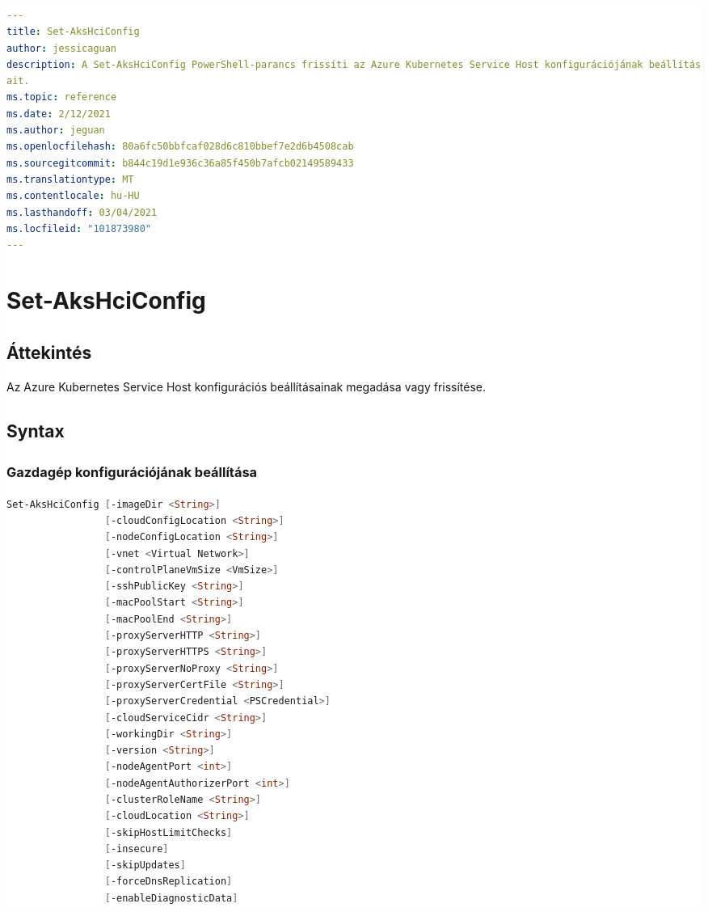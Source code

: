 ```yaml
---
title: Set-AksHciConfig
author: jessicaguan
description: A Set-AksHciConfig PowerShell-parancs frissíti az Azure Kubernetes Service Host konfigurációjának beállításait.
ms.topic: reference
ms.date: 2/12/2021
ms.author: jeguan
ms.openlocfilehash: 80a6fc50bbfcaf028d6c810bbef7e2d6b4508cab
ms.sourcegitcommit: b844c19d1e936c36a85f450b7afcb02149589433
ms.translationtype: MT
ms.contentlocale: hu-HU
ms.lasthandoff: 03/04/2021
ms.locfileid: "101873980"
---
```

# <a name="set-akshciconfig"></a>Set-AksHciConfig

## <a name="synopsis"></a>Áttekintés
Az Azure Kubernetes Service Host konfigurációs beállításainak megadása vagy frissítése.

## <a name="syntax"></a>Syntax

### <a name="set-configuration-for-host"></a>Gazdagép konfigurációjának beállítása
```powershell
Set-AksHciConfig [-imageDir <String>]
                 [-cloudConfigLocation <String>]
                 [-nodeConfigLocation <String>]
                 [-vnet <Virtual Network>]
                 [-controlPlaneVmSize <VmSize>]
                 [-sshPublicKey <String>]
                 [-macPoolStart <String>]
                 [-macPoolEnd <String>]       
                 [-proxyServerHTTP <String>]
                 [-proxyServerHTTPS <String>]
                 [-proxyServerNoProxy <String>]
                 [-proxyServerCertFile <String>]
                 [-proxyServerCredential <PSCredential>]
                 [-cloudServiceCidr <String>]
                 [-workingDir <String>]
                 [-version <String>]
                 [-nodeAgentPort <int>]
                 [-nodeAgentAuthorizerPort <int>]
                 [-clusterRoleName <String>]
                 [-cloudLocation <String>]
                 [-skipHostLimitChecks]
                 [-insecure]
                 [-skipUpdates]
                 [-forceDnsReplication]
                 [-enableDiagnosticData]   
```
